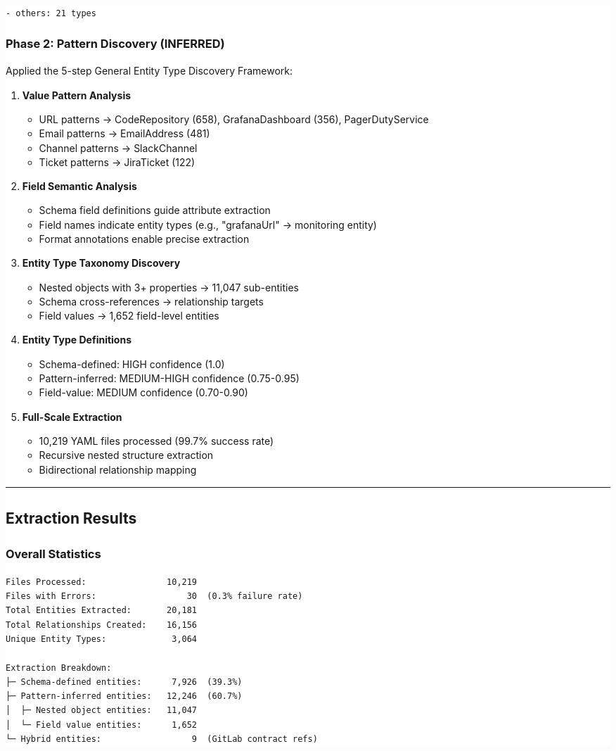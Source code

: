 ```
- others: 21 types
```

### Phase 2: Pattern Discovery (INFERRED)

Applied the 5-step General Entity Type Discovery Framework:

1. **Value Pattern Analysis**
   - URL patterns → CodeRepository (658), GrafanaDashboard (356), PagerDutyService
   - Email patterns → EmailAddress (481)
   - Channel patterns → SlackChannel
   - Ticket patterns → JiraTicket (122)

2. **Field Semantic Analysis**
   - Schema field definitions guide attribute extraction
   - Field names indicate entity types (e.g., "grafanaUrl" → monitoring entity)
   - Format annotations enable precise extraction

3. **Entity Type Taxonomy Discovery**
   - Nested objects with 3+ properties → 11,047 sub-entities
   - Schema cross-references → relationship targets
   - Field values → 1,652 field-level entities

4. **Entity Type Definitions**
   - Schema-defined: HIGH confidence (1.0)
   - Pattern-inferred: MEDIUM-HIGH confidence (0.75-0.95)
   - Field-value: MEDIUM confidence (0.70-0.90)

5. **Full-Scale Extraction**
   - 10,219 YAML files processed (99.7% success rate)
   - Recursive nested structure extraction
   - Bidirectional relationship mapping

---

## Extraction Results

### Overall Statistics

```
Files Processed:                10,219
Files with Errors:                  30  (0.3% failure rate)
Total Entities Extracted:       20,181
Total Relationships Created:    16,156
Unique Entity Types:             3,064

Extraction Breakdown:
├─ Schema-defined entities:      7,926  (39.3%)
├─ Pattern-inferred entities:   12,246  (60.7%)
│  ├─ Nested object entities:   11,047
│  └─ Field value entities:      1,652
└─ Hybrid entities:                  9  (GitLab contract refs)
```
